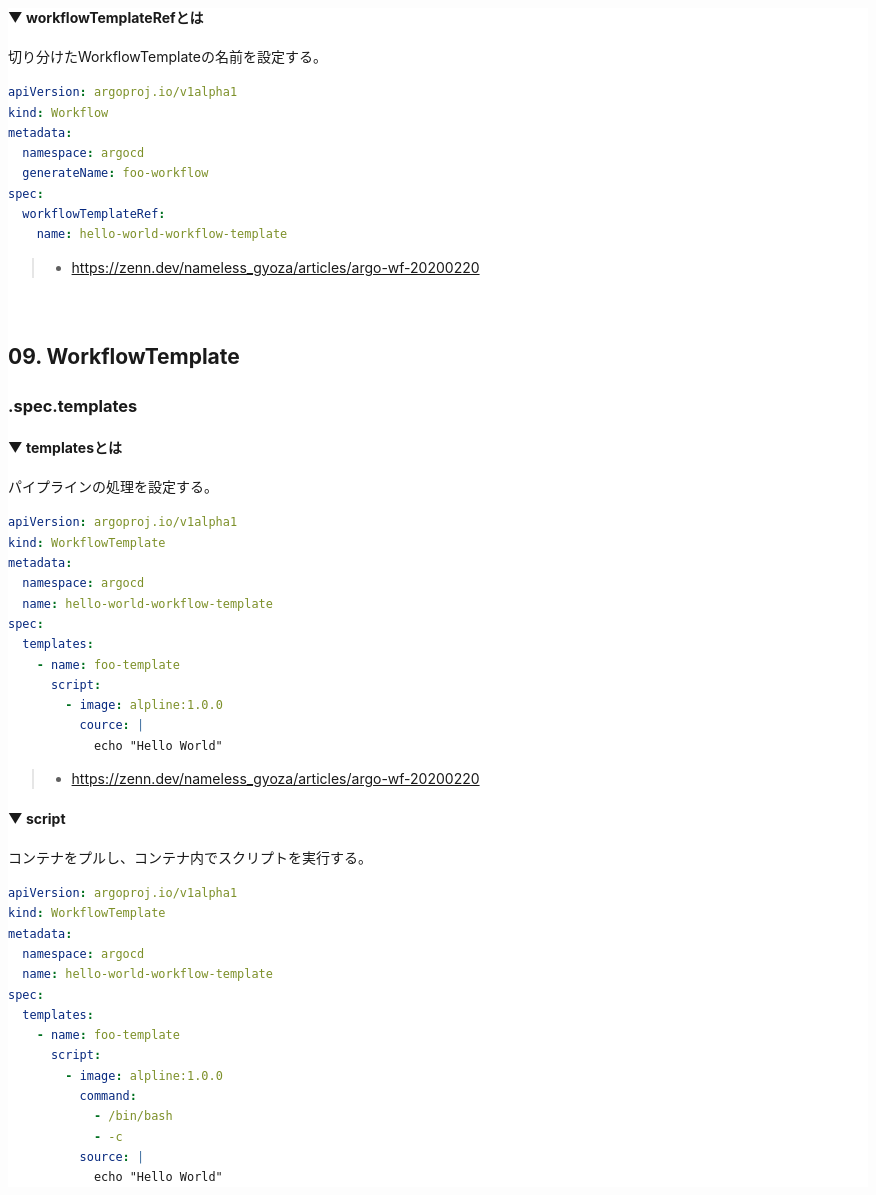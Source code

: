 #### ▼ workflowTemplateRefとは

切り分けたWorkflowTemplateの名前を設定する。

```yaml
apiVersion: argoproj.io/v1alpha1
kind: Workflow
metadata:
  namespace: argocd
  generateName: foo-workflow
spec:
  workflowTemplateRef:
    name: hello-world-workflow-template
```

> - https://zenn.dev/nameless_gyoza/articles/argo-wf-20200220

<br>

## 09. WorkflowTemplate

### .spec.templates

#### ▼ templatesとは

パイプラインの処理を設定する。

```yaml
apiVersion: argoproj.io/v1alpha1
kind: WorkflowTemplate
metadata:
  namespace: argocd
  name: hello-world-workflow-template
spec:
  templates:
    - name: foo-template
      script:
        - image: alpline:1.0.0
          cource: |
            echo "Hello World"
```

> - https://zenn.dev/nameless_gyoza/articles/argo-wf-20200220

#### ▼ script

コンテナをプルし、コンテナ内でスクリプトを実行する。

```yaml
apiVersion: argoproj.io/v1alpha1
kind: WorkflowTemplate
metadata:
  namespace: argocd
  name: hello-world-workflow-template
spec:
  templates:
    - name: foo-template
      script:
        - image: alpline:1.0.0
          command:
            - /bin/bash
            - -c
          source: |
            echo "Hello World"
```
